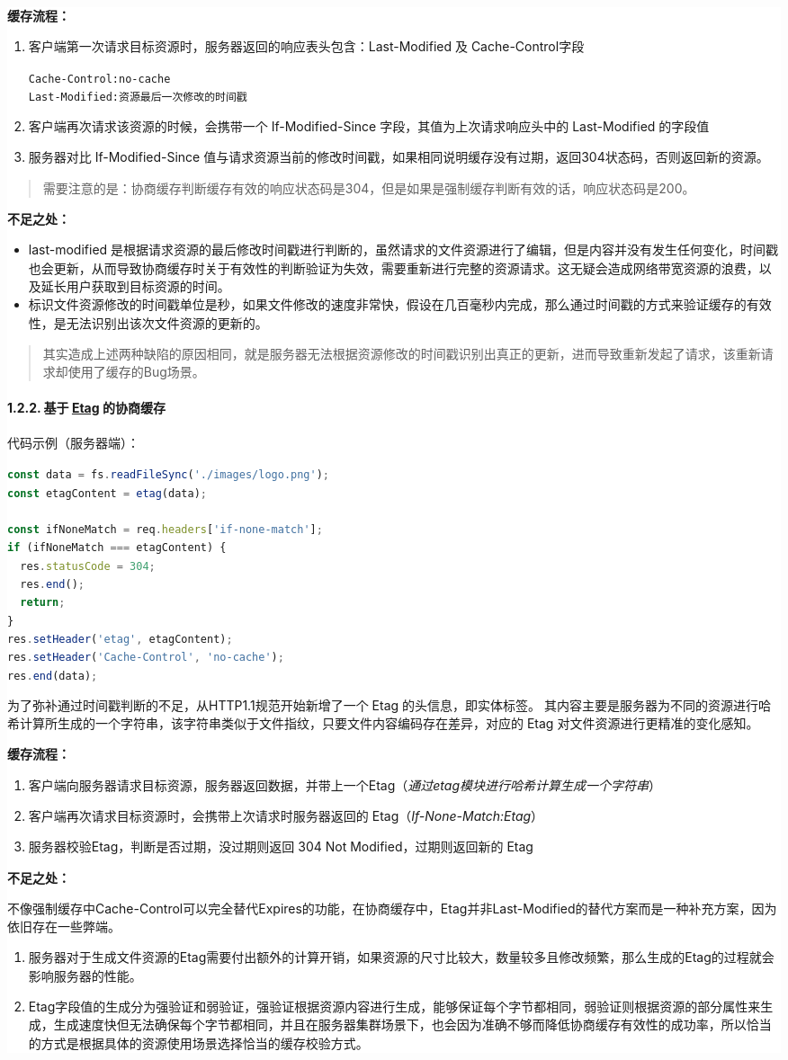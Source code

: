 **缓存流程：**

1. 客户端第一次请求目标资源时，服务器返回的响应表头包含：Last-Modified 及 Cache-Control字段

   ```
   Cache-Control:no-cache
   Last-Modified:资源最后一次修改的时间戳
   ```

2. 客户端再次请求该资源的时候，会携带一个 If-Modified-Since 字段，其值为上次请求响应头中的 Last-Modified 的字段值

3. 服务器对比  If-Modified-Since 值与请求资源当前的修改时间戳，如果相同说明缓存没有过期，返回304状态码，否则返回新的资源。

> 需要注意的是：协商缓存判断缓存有效的响应状态码是304，但是如果是强制缓存判断有效的话，响应状态码是200。

**不足之处：**

- last-modified 是根据请求资源的最后修改时间戳进行判断的，虽然请求的文件资源进行了编辑，但是内容并没有发生任何变化，时间戳也会更新，从而导致协商缓存时关于有效性的判断验证为失效，需要重新进行完整的资源请求。这无疑会造成网络带宽资源的浪费，以及延长用户获取到目标资源的时间。
- 标识文件资源修改的时间戳单位是秒，如果文件修改的速度非常快，假设在几百毫秒内完成，那么通过时间戳的方式来验证缓存的有效性，是无法识别出该次文件资源的更新的。

> 其实造成上述两种缺陷的原因相同，就是服务器无法根据资源修改的时间戳识别出真正的更新，进而导致重新发起了请求，该重新请求却使用了缓存的Bug场景。

#### 1.2.2. 基于 [Etag](https://developer.mozilla.org/zh-CN/docs/Web/HTTP/Headers/ETag) 的协商缓存

代码示例（服务器端）：

```js
const data = fs.readFileSync('./images/logo.png');
const etagContent = etag(data);

const ifNoneMatch = req.headers['if-none-match'];
if (ifNoneMatch === etagContent) {
  res.statusCode = 304;
  res.end();
  return;
}
res.setHeader('etag', etagContent);
res.setHeader('Cache-Control', 'no-cache');
res.end(data);
```

为了弥补通过时间戳判断的不足，从HTTP1.1规范开始新增了一个 Etag 的头信息，即实体标签。 其内容主要是服务器为不同的资源进行哈希计算所生成的一个字符串，该字符串类似于文件指纹，只要文件内容编码存在差异，对应的 Etag 对文件资源进行更精准的变化感知。

**缓存流程：**

1. 客户端向服务器请求目标资源，服务器返回数据，并带上一个Etag（*通过etag模块进行哈希计算生成一个字符串*）

2. 客户端再次请求目标资源时，会携带上次请求时服务器返回的 Etag（*If-None-Match:Etag*）
3. 服务器校验Etag，判断是否过期，没过期则返回 304 Not Modified，过期则返回新的 Etag

**不足之处：**

不像强制缓存中Cache-Control可以完全替代Expires的功能，在协商缓存中，Etag并非Last-Modified的替代方案而是一种补充方案，因为依旧存在一些弊端。

1. 服务器对于生成文件资源的Etag需要付出额外的计算开销，如果资源的尺寸比较大，数量较多且修改频繁，那么生成的Etag的过程就会影响服务器的性能。

2. Etag字段值的生成分为强验证和弱验证，强验证根据资源内容进行生成，能够保证每个字节都相同，弱验证则根据资源的部分属性来生成，生成速度快但无法确保每个字节都相同，并且在服务器集群场景下，也会因为准确不够而降低协商缓存有效性的成功率，所以恰当的方式是根据具体的资源使用场景选择恰当的缓存校验方式。
